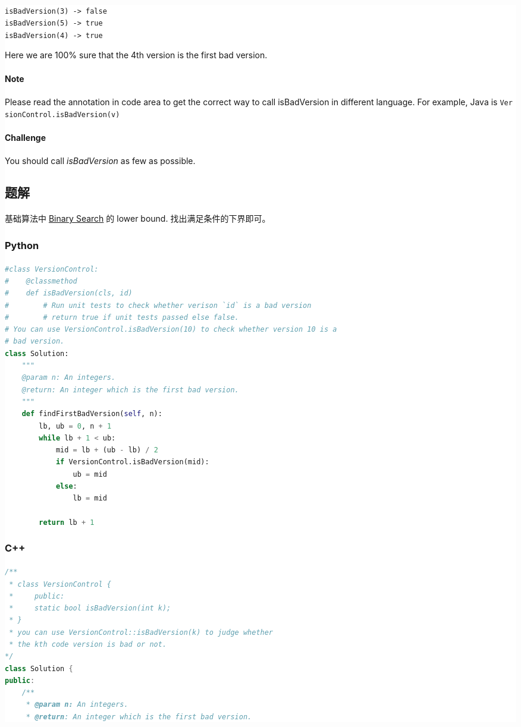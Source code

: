 

    isBadVersion(3) -> false
    isBadVersion(5) -> true
    isBadVersion(4) -> true


Here we are 100% sure that the 4th version is the first bad version.

#### Note

Please read the annotation in code area to get the correct way to call
isBadVersion in different language. For example, Java is
`VersionControl.isBadVersion(v)`

#### Challenge

You should call _isBadVersion_ as few as possible.

## 题解

基础算法中 [Binary Search](http://algorithm.yuanbin.me/zh-hans/basics_algorithm/binary_search.html) 的 lower bound. 找出满足条件的下界即可。

### Python

```python
#class VersionControl:
#    @classmethod
#    def isBadVersion(cls, id)
#        # Run unit tests to check whether verison `id` is a bad version
#        # return true if unit tests passed else false.
# You can use VersionControl.isBadVersion(10) to check whether version 10 is a
# bad version.
class Solution:
    """
    @param n: An integers.
    @return: An integer which is the first bad version.
    """
    def findFirstBadVersion(self, n):
        lb, ub = 0, n + 1
        while lb + 1 < ub:
            mid = lb + (ub - lb) / 2
            if VersionControl.isBadVersion(mid):
                ub = mid
            else:
                lb = mid

        return lb + 1
```

### C++

```c++
/**
 * class VersionControl {
 *     public:
 *     static bool isBadVersion(int k);
 * }
 * you can use VersionControl::isBadVersion(k) to judge whether
 * the kth code version is bad or not.
*/
class Solution {
public:
    /**
     * @param n: An integers.
     * @return: An integer which is the first bad version.
```